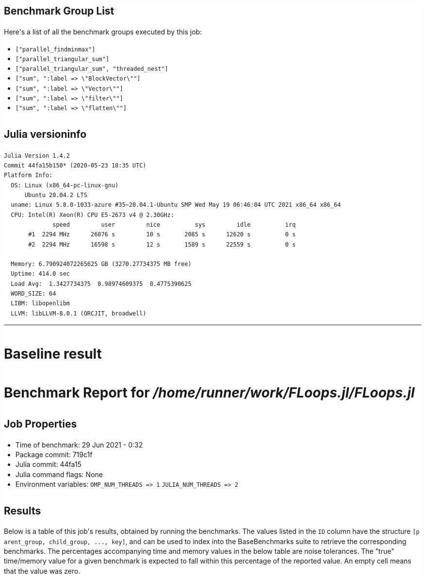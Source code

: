 ## Benchmark Group List
Here's a list of all the benchmark groups executed by this job:

- `["parallel_findminmax"]`
- `["parallel_triangular_sum"]`
- `["parallel_triangular_sum", "threaded_nest"]`
- `["sum", ":label => \"BlockVector\""]`
- `["sum", ":label => \"Vector\""]`
- `["sum", ":label => \"filter\""]`
- `["sum", ":label => \"flatten\""]`

## Julia versioninfo
```
Julia Version 1.4.2
Commit 44fa15b150* (2020-05-23 18:35 UTC)
Platform Info:
  OS: Linux (x86_64-pc-linux-gnu)
      Ubuntu 20.04.2 LTS
  uname: Linux 5.8.0-1033-azure #35~20.04.1-Ubuntu SMP Wed May 19 06:46:04 UTC 2021 x86_64 x86_64
  CPU: Intel(R) Xeon(R) CPU E5-2673 v4 @ 2.30GHz: 
              speed         user         nice          sys         idle          irq
       #1  2294 MHz      26076 s         10 s       2085 s      12620 s          0 s
       #2  2294 MHz      16598 s         12 s       1589 s      22559 s          0 s
       
  Memory: 6.790924072265625 GB (3270.27734375 MB free)
  Uptime: 414.0 sec
  Load Avg:  1.3427734375  0.98974609375  0.4775390625
  WORD_SIZE: 64
  LIBM: libopenlibm
  LLVM: libLLVM-8.0.1 (ORCJIT, broadwell)
```

---
# Baseline result
# Benchmark Report for */home/runner/work/FLoops.jl/FLoops.jl*

## Job Properties
* Time of benchmark: 29 Jun 2021 - 0:32
* Package commit: 719c1f
* Julia commit: 44fa15
* Julia command flags: None
* Environment variables: `OMP_NUM_THREADS => 1` `JULIA_NUM_THREADS => 2`

## Results
Below is a table of this job's results, obtained by running the benchmarks.
The values listed in the `ID` column have the structure `[parent_group, child_group, ..., key]`, and can be used to
index into the BaseBenchmarks suite to retrieve the corresponding benchmarks.
The percentages accompanying time and memory values in the below table are noise tolerances. The "true"
time/memory value for a given benchmark is expected to fall within this percentage of the reported value.
An empty cell means that the value was zero.
